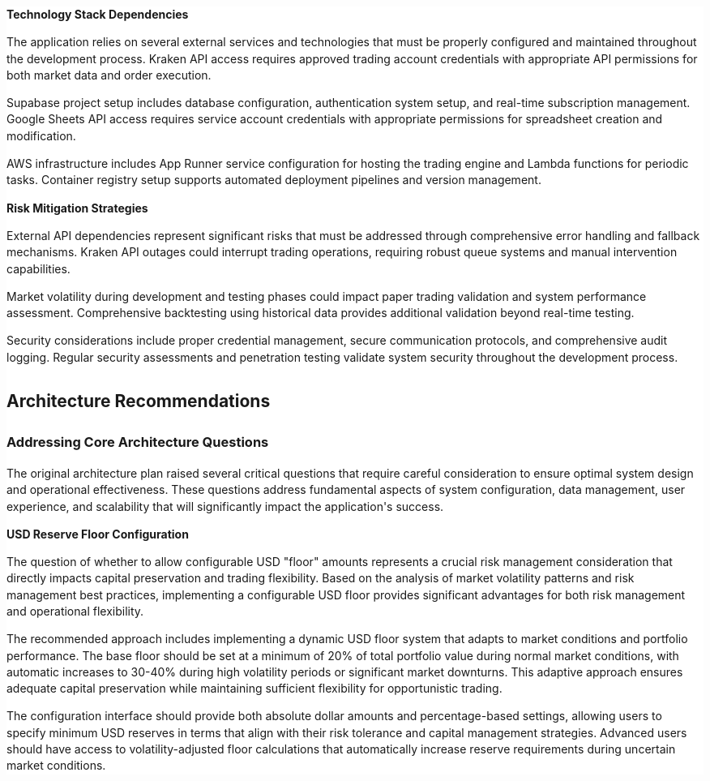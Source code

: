 **Technology Stack Dependencies**

The application relies on several external services and technologies that must be properly configured and maintained throughout the development process. Kraken API access requires approved trading account credentials with appropriate API permissions for both market data and order execution.

Supabase project setup includes database configuration, authentication system setup, and real-time subscription management. Google Sheets API access requires service account credentials with appropriate permissions for spreadsheet creation and modification.

AWS infrastructure includes App Runner service configuration for hosting the trading engine and Lambda functions for periodic tasks. Container registry setup supports automated deployment pipelines and version management.

**Risk Mitigation Strategies**

External API dependencies represent significant risks that must be addressed through comprehensive error handling and fallback mechanisms. Kraken API outages could interrupt trading operations, requiring robust queue systems and manual intervention capabilities.

Market volatility during development and testing phases could impact paper trading validation and system performance assessment. Comprehensive backtesting using historical data provides additional validation beyond real-time testing.

Security considerations include proper credential management, secure communication protocols, and comprehensive audit logging. Regular security assessments and penetration testing validate system security throughout the development process.


## Architecture Recommendations

### Addressing Core Architecture Questions

The original architecture plan raised several critical questions that require careful consideration to ensure optimal system design and operational effectiveness. These questions address fundamental aspects of system configuration, data management, user experience, and scalability that will significantly impact the application's success.

**USD Reserve Floor Configuration**

The question of whether to allow configurable USD "floor" amounts represents a crucial risk management consideration that directly impacts capital preservation and trading flexibility. Based on the analysis of market volatility patterns and risk management best practices, implementing a configurable USD floor provides significant advantages for both risk management and operational flexibility.

The recommended approach includes implementing a dynamic USD floor system that adapts to market conditions and portfolio performance. The base floor should be set at a minimum of 20% of total portfolio value during normal market conditions, with automatic increases to 30-40% during high volatility periods or significant market downturns. This adaptive approach ensures adequate capital preservation while maintaining sufficient flexibility for opportunistic trading.

The configuration interface should provide both absolute dollar amounts and percentage-based settings, allowing users to specify minimum USD reserves in terms that align with their risk tolerance and capital management strategies. Advanced users should have access to volatility-adjusted floor calculations that automatically increase reserve requirements during uncertain market conditions.
